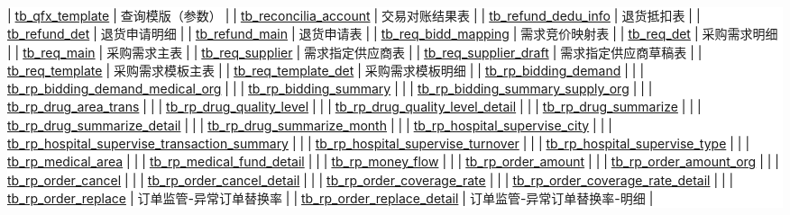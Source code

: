 | [tb_qfx_template](#tb_qfx_template) | 查询模版（参数） |
| [tb_reconcilia_account](#tb_reconcilia_account) | 交易对账结果表 |
| [tb_refund_dedu_info](#tb_refund_dedu_info) | 退货抵扣表 |
| [tb_refund_det](#tb_refund_det) | 退货申请明细 |
| [tb_refund_main](#tb_refund_main) | 退货申请表 |
| [tb_req_bidd_mapping](#tb_req_bidd_mapping) | 需求竞价映射表 |
| [tb_req_det](#tb_req_det) | 采购需求明细 |
| [tb_req_main](#tb_req_main) | 采购需求主表 |
| [tb_req_supplier](#tb_req_supplier) | 需求指定供应商表 |
| [tb_req_supplier_draft](#tb_req_supplier_draft) | 需求指定供应商草稿表 |
| [tb_req_template](#tb_req_template) | 采购需求模板主表 |
| [tb_req_template_det](#tb_req_template_det) | 采购需求模板明细 |
| [tb_rp_bidding_demand](#tb_rp_bidding_demand) |  |
| [tb_rp_bidding_demand_medical_org](#tb_rp_bidding_demand_medical_org) |  |
| [tb_rp_bidding_summary](#tb_rp_bidding_summary) |  |
| [tb_rp_bidding_summary_supply_org](#tb_rp_bidding_summary_supply_org) |  |
| [tb_rp_drug_area_trans](#tb_rp_drug_area_trans) |  |
| [tb_rp_drug_quality_level](#tb_rp_drug_quality_level) |  |
| [tb_rp_drug_quality_level_detail](#tb_rp_drug_quality_level_detail) |  |
| [tb_rp_drug_summarize](#tb_rp_drug_summarize) |  |
| [tb_rp_drug_summarize_detail](#tb_rp_drug_summarize_detail) |  |
| [tb_rp_drug_summarize_month](#tb_rp_drug_summarize_month) |  |
| [tb_rp_hospital_supervise_city](#tb_rp_hospital_supervise_city) |  |
| [tb_rp_hospital_supervise_transaction_summary](#tb_rp_hospital_supervise_transaction_summary) |  |
| [tb_rp_hospital_supervise_turnover](#tb_rp_hospital_supervise_turnover) |  |
| [tb_rp_hospital_supervise_type](#tb_rp_hospital_supervise_type) |  |
| [tb_rp_medical_area](#tb_rp_medical_area) |  |
| [tb_rp_medical_fund_detail](#tb_rp_medical_fund_detail) |  |
| [tb_rp_money_flow](#tb_rp_money_flow) |  |
| [tb_rp_order_amount](#tb_rp_order_amount) |  |
| [tb_rp_order_amount_org](#tb_rp_order_amount_org) |  |
| [tb_rp_order_cancel](#tb_rp_order_cancel) |  |
| [tb_rp_order_cancel_detail](#tb_rp_order_cancel_detail) |  |
| [tb_rp_order_coverage_rate](#tb_rp_order_coverage_rate) |  |
| [tb_rp_order_coverage_rate_detail](#tb_rp_order_coverage_rate_detail) |  |
| [tb_rp_order_replace](#tb_rp_order_replace) | 订单监管-异常订单替换率 |
| [tb_rp_order_replace_detail](#tb_rp_order_replace_detail) | 订单监管-异常订单替换率-明细 |